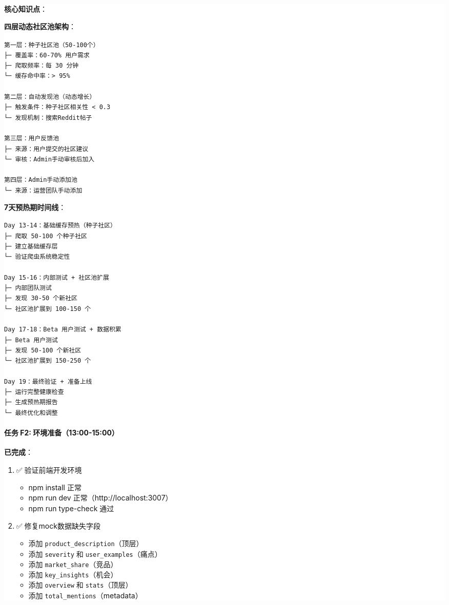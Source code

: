 **核心知识点**：

**四层动态社区池架构**：
```
第一层：种子社区池（50-100个）
├─ 覆盖率：60-70% 用户需求
├─ 爬取频率：每 30 分钟
└─ 缓存命中率：> 95%

第二层：自动发现池（动态增长）
├─ 触发条件：种子社区相关性 < 0.3
└─ 发现机制：搜索Reddit帖子

第三层：用户反馈池
├─ 来源：用户提交的社区建议
└─ 审核：Admin手动审核后加入

第四层：Admin手动添加池
└─ 来源：运营团队手动添加
```

**7天预热期时间线**：
```
Day 13-14：基础缓存预热（种子社区）
├─ 爬取 50-100 个种子社区
├─ 建立基础缓存层
└─ 验证爬虫系统稳定性

Day 15-16：内部测试 + 社区池扩展
├─ 内部团队测试
├─ 发现 30-50 个新社区
└─ 社区池扩展到 100-150 个

Day 17-18：Beta 用户测试 + 数据积累
├─ Beta 用户测试
├─ 发现 50-100 个新社区
└─ 社区池扩展到 150-250 个

Day 19：最终验证 + 准备上线
├─ 运行完整健康检查
├─ 生成预热期报告
└─ 最终优化和调整
```

#### 任务 F2: 环境准备（13:00-15:00）

**已完成**：
1. ✅ 验证前端开发环境
   - npm install 正常
   - npm run dev 正常（http://localhost:3007）
   - npm run type-check 通过

2. ✅ 修复mock数据缺失字段
   - 添加 `product_description`（顶层）
   - 添加 `severity` 和 `user_examples`（痛点）
   - 添加 `market_share`（竞品）
   - 添加 `key_insights`（机会）
   - 添加 `overview` 和 `stats`（顶层）
   - 添加 `total_mentions`（metadata）
